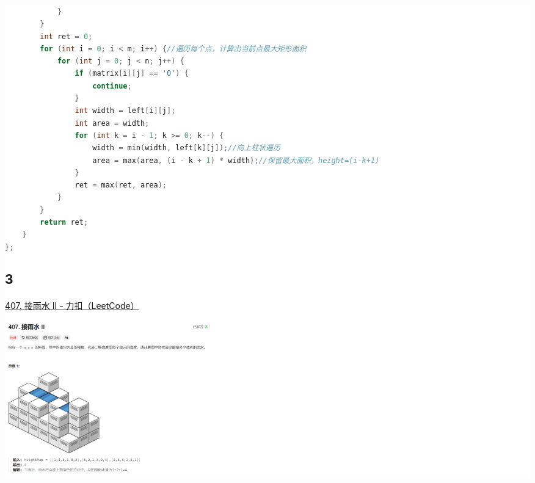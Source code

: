 ```c++
            }
        }
        int ret = 0;
        for (int i = 0; i < m; i++) {//遍历每个点，计算出当前点最大矩形面积
            for (int j = 0; j < n; j++) {
                if (matrix[i][j] == '0') {
                    continue;
                }
                int width = left[i][j];
                int area = width;
                for (int k = i - 1; k >= 0; k--) {
                    width = min(width, left[k][j]);//向上柱状遍历
                    area = max(area, (i - k + 1) * width);//保留最大面积，height=(i-k+1)
                }
                ret = max(ret, area);
            }
        }
        return ret;
    }
};
```

## 3

[407. 接雨水 II - 力扣（LeetCode）](https://leetcode.cn/problems/trapping-rain-water-ii/description/)

<img src="3.png" style="zoom:33%;" />
